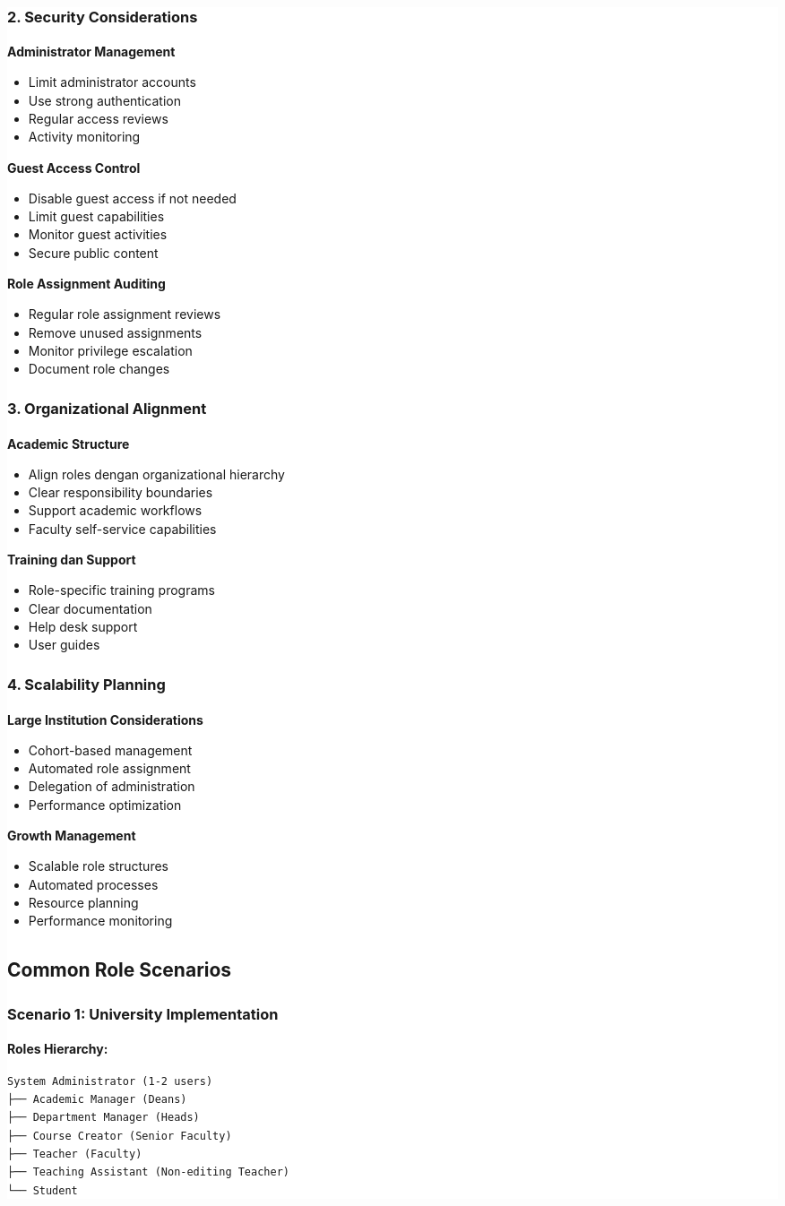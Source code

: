 ### 2. Security Considerations

**Administrator Management**
- Limit administrator accounts
- Use strong authentication
- Regular access reviews
- Activity monitoring

**Guest Access Control**
- Disable guest access if not needed
- Limit guest capabilities
- Monitor guest activities
- Secure public content

**Role Assignment Auditing**
- Regular role assignment reviews
- Remove unused assignments
- Monitor privilege escalation
- Document role changes

### 3. Organizational Alignment

**Academic Structure**
- Align roles dengan organizational hierarchy
- Clear responsibility boundaries
- Support academic workflows
- Faculty self-service capabilities

**Training dan Support**
- Role-specific training programs
- Clear documentation
- Help desk support
- User guides

### 4. Scalability Planning

**Large Institution Considerations**
- Cohort-based management
- Automated role assignment
- Delegation of administration
- Performance optimization

**Growth Management**
- Scalable role structures
- Automated processes
- Resource planning
- Performance monitoring

## Common Role Scenarios

### Scenario 1: University Implementation

**Roles Hierarchy:**
```
System Administrator (1-2 users)
├── Academic Manager (Deans)
├── Department Manager (Heads)
├── Course Creator (Senior Faculty)
├── Teacher (Faculty)
├── Teaching Assistant (Non-editing Teacher)
└── Student
```
